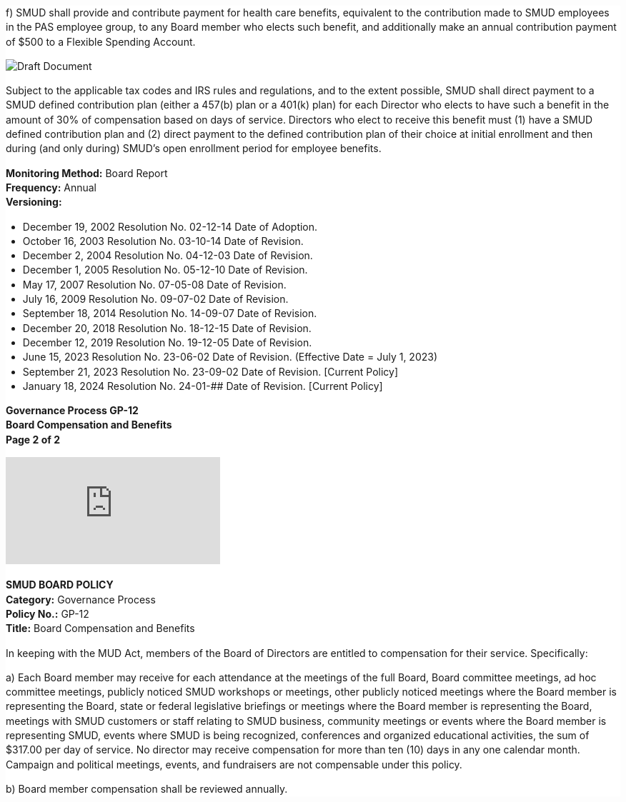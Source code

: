 f) SMUD shall provide and contribute payment for health care benefits, equivalent to the contribution made to SMUD employees in the PAS employee group, to any Board member who elects such benefit, and additionally make an annual contribution payment of $500 to a Flexible Spending Account.

![Draft Document](https://via.placeholder.com/993x768.png?text=Draft+Document)

Subject to the applicable tax codes and IRS rules and regulations, and to the extent possible, SMUD shall direct payment to a SMUD defined contribution plan (either a 457(b) plan or a 401(k) plan) for each Director who elects to have such a benefit in the amount of 30% of compensation based on days of service. Directors who elect to receive this benefit must (1) have a SMUD defined contribution plan and (2) direct payment to the defined contribution plan of their choice at initial enrollment and then during (and only during) SMUD’s open enrollment period for employee benefits.

**Monitoring Method:** Board Report  
**Frequency:** Annual  
**Versioning:**  
- December 19, 2002 Resolution No. 02-12-14 Date of Adoption.  
- October 16, 2003 Resolution No. 03-10-14 Date of Revision.  
- December 2, 2004 Resolution No. 04-12-03 Date of Revision.  
- December 1, 2005 Resolution No. 05-12-10 Date of Revision.  
- May 17, 2007 Resolution No. 07-05-08 Date of Revision.  
- July 16, 2009 Resolution No. 09-07-02 Date of Revision.  
- September 18, 2014 Resolution No. 14-09-07 Date of Revision.  
- December 20, 2018 Resolution No. 18-12-15 Date of Revision.  
- December 12, 2019 Resolution No. 19-12-05 Date of Revision.  
- June 15, 2023 Resolution No. 23-06-02 Date of Revision. (Effective Date = July 1, 2023)  
- September 21, 2023 Resolution No. 23-09-02 Date of Revision. [Current Policy]  
- January 18, 2024 Resolution No. 24-01-## Date of Revision. [Current Policy]  

**Governance Process GP-12**  
**Board Compensation and Benefits**  
**Page 2 of 2**

![SMUD BOARD POLICY](https://www.smud.org/-/media/Smud-Documents/Board-Policies/GP-12-Board-Compensation-and-Benefits.pdf)

**SMUD BOARD POLICY**  
**Category:** Governance Process  
**Policy No.:** GP-12  
**Title:** Board Compensation and Benefits  

In keeping with the MUD Act, members of the Board of Directors are entitled to compensation for their service. Specifically:

a) Each Board member may receive for each attendance at the meetings of the full Board, Board committee meetings, ad hoc committee meetings, publicly noticed SMUD workshops or meetings, other publicly noticed meetings where the Board member is representing the Board, state or federal legislative briefings or meetings where the Board member is representing the Board, meetings with SMUD customers or staff relating to SMUD business, community meetings or events where the Board member is representing SMUD, events where SMUD is being recognized, conferences and organized educational activities, the sum of $317.00 per day of service. No director may receive compensation for more than ten (10) days in any one calendar month. Campaign and political meetings, events, and fundraisers are not compensable under this policy.

b) Board member compensation shall be reviewed annually.
